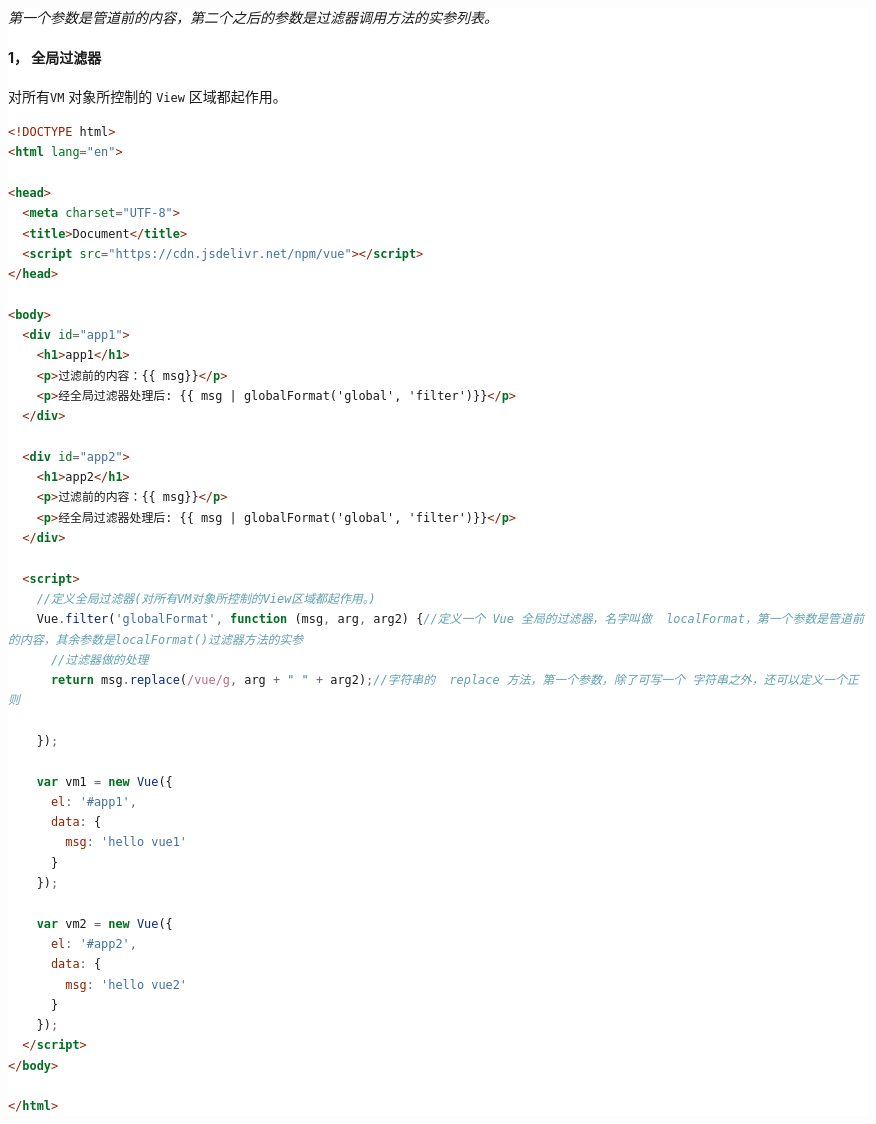 *第一个参数是管道前的内容，第二个之后的参数是过滤器调用方法的实参列表。*

#### 1， 全局过滤器

对所有`VM` 对象所控制的 `View` 区域都起作用。

```html
<!DOCTYPE html>
<html lang="en">

<head>
  <meta charset="UTF-8">
  <title>Document</title>
  <script src="https://cdn.jsdelivr.net/npm/vue"></script>
</head>

<body>
  <div id="app1">
    <h1>app1</h1>
    <p>过滤前的内容：{{ msg}}</p>
    <p>经全局过滤器处理后: {{ msg | globalFormat('global', 'filter')}}</p>
  </div>

  <div id="app2">
    <h1>app2</h1>
    <p>过滤前的内容：{{ msg}}</p>
    <p>经全局过滤器处理后: {{ msg | globalFormat('global', 'filter')}}</p>
  </div>

  <script>
    //定义全局过滤器(对所有VM对象所控制的View区域都起作用。)
    Vue.filter('globalFormat', function (msg, arg, arg2) {//定义一个 Vue 全局的过滤器，名字叫做  localFormat，第一个参数是管道前的内容，其余参数是localFormat()过滤器方法的实参
      //过滤器做的处理
      return msg.replace(/vue/g, arg + " " + arg2);//字符串的  replace 方法，第一个参数，除了可写一个 字符串之外，还可以定义一个正则

    });

    var vm1 = new Vue({
      el: '#app1',
      data: {
        msg: 'hello vue1'
      }
    });

    var vm2 = new Vue({
      el: '#app2',
      data: {
        msg: 'hello vue2'
      }
    });
  </script>
</body>

</html>
```
